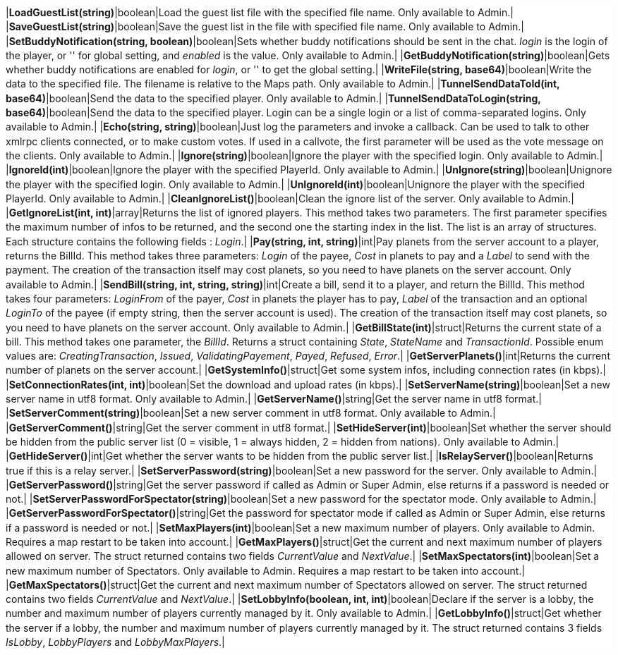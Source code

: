 |**LoadGuestList(string)**|boolean|Load the guest list file with the specified file name. Only available to Admin.|
|**SaveGuestList(string)**|boolean|Save the guest list in the file with specified file name. Only available to Admin.|
|**SetBuddyNotification(string, boolean)**|boolean|Sets whether buddy notifications should be sent in the chat. <i>login</i> is the login of the player, or '' for global setting, and <i>enabled</i> is the value. Only available to Admin.|
|**GetBuddyNotification(string)**|boolean|Gets whether buddy notifications are enabled for <i>login</i>, or '' to get the global setting.|
|**WriteFile(string, base64)**|boolean|Write the data to the specified file. The filename is relative to the Maps path. Only available to Admin.|
|**TunnelSendDataToId(int, base64)**|boolean|Send the data to the specified player. Only available to Admin.|
|**TunnelSendDataToLogin(string, base64)**|boolean|Send the data to the specified player. Login can be a single login or a list of comma-separated logins. Only available to Admin.|
|**Echo(string, string)**|boolean|Just log the parameters and invoke a callback. Can be used to talk to other xmlrpc clients connected, or to make custom votes. If used in a callvote, the first parameter will be used as the vote message on the clients. Only available to Admin.|
|**Ignore(string)**|boolean|Ignore the player with the specified login. Only available to Admin.|
|**IgnoreId(int)**|boolean|Ignore the player with the specified PlayerId. Only available to Admin.|
|**UnIgnore(string)**|boolean|Unignore the player with the specified login. Only available to Admin.|
|**UnIgnoreId(int)**|boolean|Unignore the player with the specified PlayerId. Only available to Admin.|
|**CleanIgnoreList()**|boolean|Clean the ignore list of the server. Only available to Admin.|
|**GetIgnoreList(int, int)**|array|Returns the list of ignored players. This method takes two parameters. The first parameter specifies the maximum number of infos to be returned, and the second one the starting index in the list. The list is an array of structures. Each structure contains the following fields : <i>Login</i>.|
|**Pay(string, int, string)**|int|Pay planets from the server account to a player, returns the BillId. This method takes three parameters: <i>Login</i> of the payee, <i>Cost</i> in planets to pay and a <i>Label</i> to send with the payment. The creation of the transaction itself may cost planets, so you need to have planets on the server account. Only available to Admin.|
|**SendBill(string, int, string, string)**|int|Create a bill, send it to a player, and return the BillId. This method takes four parameters: <i>LoginFrom</i> of the payer, <i>Cost</i> in planets the player has to pay, <i>Label</i> of the transaction and an optional <i>LoginTo</i> of the payee (if empty string, then the server account is used). The creation of the transaction itself may cost planets, so you need to have planets on the server account. Only available to Admin.|
|**GetBillState(int)**|struct|Returns the current state of a bill. This method takes one parameter, the <i>BillId</i>. Returns a struct containing <i>State</i>, <i>StateName</i> and <i>TransactionId</i>. Possible enum values are: <i>CreatingTransaction</i>, <i>Issued</i>, <i>ValidatingPayement</i>, <i>Payed</i>, <i>Refused</i>, <i>Error</i>.|
|**GetServerPlanets()**|int|Returns the current number of planets on the server account.|
|**GetSystemInfo()**|struct|Get some system infos, including connection rates (in kbps).|
|**SetConnectionRates(int, int)**|boolean|Set the download and upload rates (in kbps).|
|**SetServerName(string)**|boolean|Set a new server name in utf8 format. Only available to Admin.|
|**GetServerName()**|string|Get the server name in utf8 format.|
|**SetServerComment(string)**|boolean|Set a new server comment in utf8 format. Only available to Admin.|
|**GetServerComment()**|string|Get the server comment in utf8 format.|
|**SetHideServer(int)**|boolean|Set whether the server should be hidden from the public server list (0 = visible, 1 = always hidden, 2 = hidden from nations). Only available to Admin.|
|**GetHideServer()**|int|Get whether the server wants to be hidden from the public server list.|
|**IsRelayServer()**|boolean|Returns true if this is a relay server.|
|**SetServerPassword(string)**|boolean|Set a new password for the server. Only available to Admin.|
|**GetServerPassword()**|string|Get the server password if called as Admin or Super Admin, else returns if a password is needed or not.|
|**SetServerPasswordForSpectator(string)**|boolean|Set a new password for the spectator mode. Only available to Admin.|
|**GetServerPasswordForSpectator()**|string|Get the password for spectator mode if called as Admin or Super Admin, else returns if a password is needed or not.|
|**SetMaxPlayers(int)**|boolean|Set a new maximum number of players. Only available to Admin. Requires a map restart to be taken into account.|
|**GetMaxPlayers()**|struct|Get the current and next maximum number of players allowed on server. The struct returned contains two fields <i>CurrentValue</i> and <i>NextValue</i>.|
|**SetMaxSpectators(int)**|boolean|Set a new maximum number of Spectators. Only available to Admin. Requires a map restart to be taken into account.|
|**GetMaxSpectators()**|struct|Get the current and next maximum number of Spectators allowed on server. The struct returned contains two fields <i>CurrentValue</i> and <i>NextValue</i>.|
|**SetLobbyInfo(boolean, int, int)**|boolean|Declare if the server is a lobby, the number and maximum number of players currently managed by it. Only available to Admin.|
|**GetLobbyInfo()**|struct|Get whether the server if a lobby, the number and maximum number of players currently managed by it. The struct returned contains 3 fields <i>IsLobby</i>, <i>LobbyPlayers</i> and <i>LobbyMaxPlayers</i>.|
